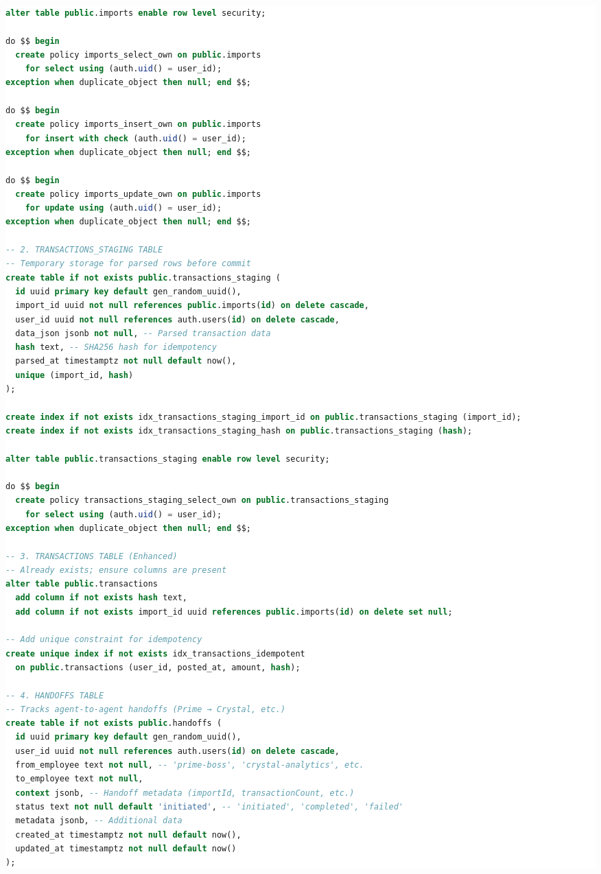 ```sql
alter table public.imports enable row level security;

do $$ begin
  create policy imports_select_own on public.imports
    for select using (auth.uid() = user_id);
exception when duplicate_object then null; end $$;

do $$ begin
  create policy imports_insert_own on public.imports
    for insert with check (auth.uid() = user_id);
exception when duplicate_object then null; end $$;

do $$ begin
  create policy imports_update_own on public.imports
    for update using (auth.uid() = user_id);
exception when duplicate_object then null; end $$;

-- 2. TRANSACTIONS_STAGING TABLE
-- Temporary storage for parsed rows before commit
create table if not exists public.transactions_staging (
  id uuid primary key default gen_random_uuid(),
  import_id uuid not null references public.imports(id) on delete cascade,
  user_id uuid not null references auth.users(id) on delete cascade,
  data_json jsonb not null, -- Parsed transaction data
  hash text, -- SHA256 hash for idempotency
  parsed_at timestamptz not null default now(),
  unique (import_id, hash)
);

create index if not exists idx_transactions_staging_import_id on public.transactions_staging (import_id);
create index if not exists idx_transactions_staging_hash on public.transactions_staging (hash);

alter table public.transactions_staging enable row level security;

do $$ begin
  create policy transactions_staging_select_own on public.transactions_staging
    for select using (auth.uid() = user_id);
exception when duplicate_object then null; end $$;

-- 3. TRANSACTIONS TABLE (Enhanced)
-- Already exists; ensure columns are present
alter table public.transactions
  add column if not exists hash text,
  add column if not exists import_id uuid references public.imports(id) on delete set null;

-- Add unique constraint for idempotency
create unique index if not exists idx_transactions_idempotent 
  on public.transactions (user_id, posted_at, amount, hash);

-- 4. HANDOFFS TABLE
-- Tracks agent-to-agent handoffs (Prime → Crystal, etc.)
create table if not exists public.handoffs (
  id uuid primary key default gen_random_uuid(),
  user_id uuid not null references auth.users(id) on delete cascade,
  from_employee text not null, -- 'prime-boss', 'crystal-analytics', etc.
  to_employee text not null,
  context jsonb, -- Handoff metadata (importId, transactionCount, etc.)
  status text not null default 'initiated', -- 'initiated', 'completed', 'failed'
  metadata jsonb, -- Additional data
  created_at timestamptz not null default now(),
  updated_at timestamptz not null default now()
);
```